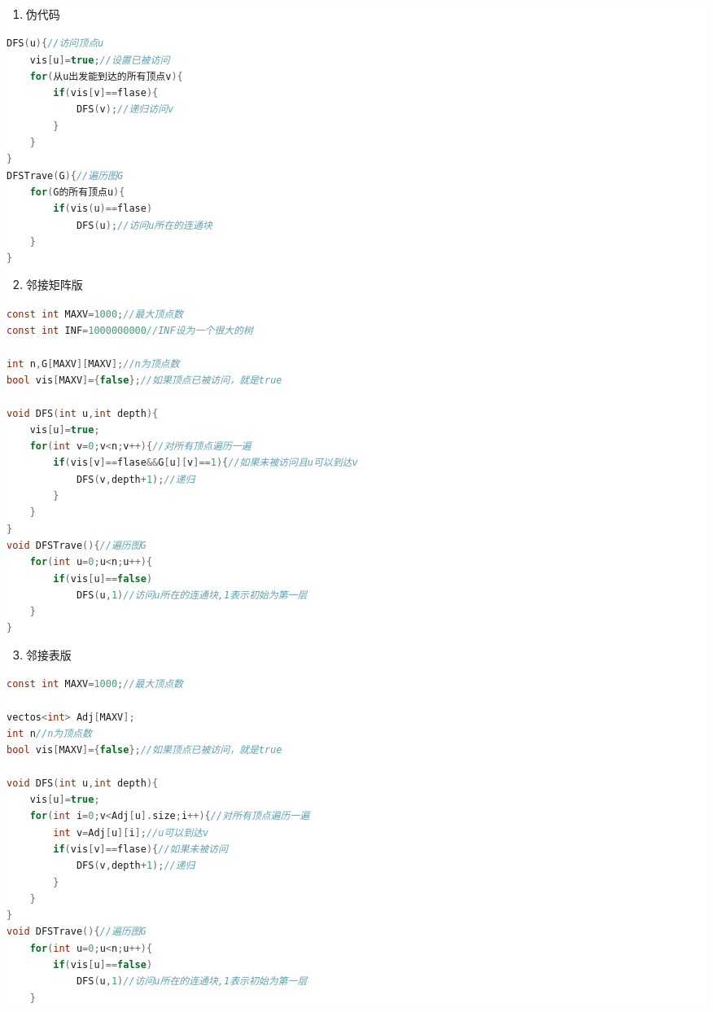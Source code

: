 1. 伪代码

````c
DFS(u){//访问顶点u
    vis[u]=true;//设置已被访问
    for(从u出发能到达的所有顶点v){
        if(vis[v]==flase){
            DFS(v);//递归访问v
        }
    }
}
DFSTrave(G){//遍历图G
    for(G的所有顶点u){
        if(vis(u)==flase)
            DFS(u);//访问u所在的连通块
    }
}
````

2. 邻接矩阵版

````c
const int MAXV=1000;//最大顶点数
const int INF=1000000000//INF设为一个很大的树
    
int n,G[MAXV][MAXV];//n为顶点数
bool vis[MAXV]={false};//如果顶点已被访问，就是true

void DFS(int u,int depth){
    vis[u]=true;
    for(int v=0;v<n;v++){//对所有顶点遍历一遍
        if(vis[v]==flase&&G[u][v]==1){//如果未被访问且u可以到达v
            DFS(v,depth+1);//递归
        }
    }
}
void DFSTrave(){//遍历图G
    for(int u=0;u<n;u++){
        if(vis[u]==false)
            DFS(u,1)//访问u所在的连通块,1表示初始为第一层
    }
}
````

3. 邻接表版

````c
const int MAXV=1000;//最大顶点数

vectos<int> Adj[MAXV];
int n//n为顶点数
bool vis[MAXV]={false};//如果顶点已被访问，就是true

void DFS(int u,int depth){
    vis[u]=true;
    for(int i=0;v<Adj[u].size;i++){//对所有顶点遍历一遍
        int v=Adj[u][i];//u可以到达v
        if(vis[v]==flase){//如果未被访问
            DFS(v,depth+1);//递归
        }
    }
}
void DFSTrave(){//遍历图G
    for(int u=0;u<n;u++){
        if(vis[u]==false)
            DFS(u,1)//访问u所在的连通块,1表示初始为第一层
    }
````